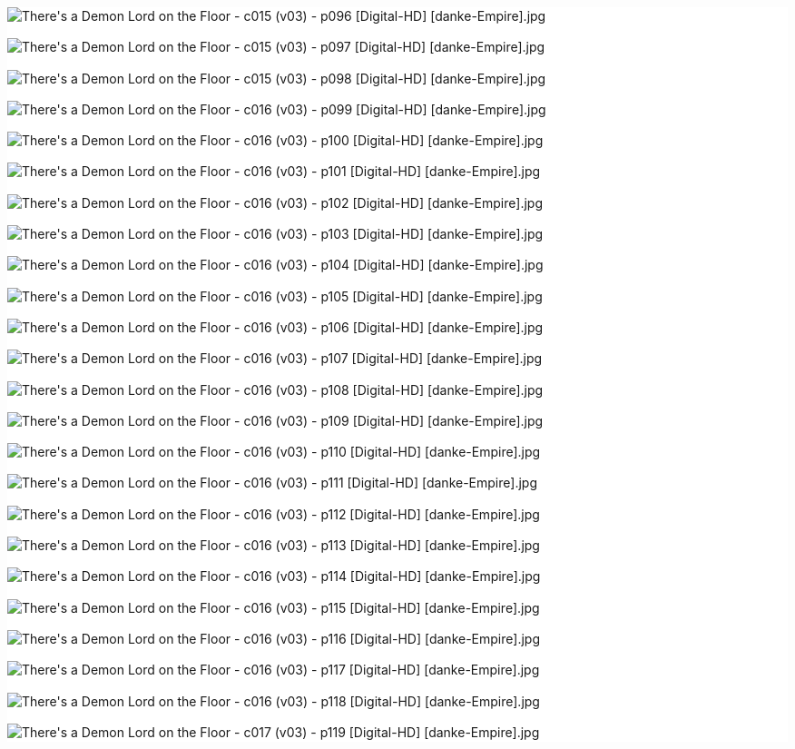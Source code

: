 ![There's a Demon Lord on the Floor - c015 (v03) - p096 [Digital-HD] [danke-Empire].jpg](https://wx1.sinaimg.cn/large/6a9fdecaly1fsxpdc20xjj21kw292e83.jpg)

![There's a Demon Lord on the Floor - c015 (v03) - p097 [Digital-HD] [danke-Empire].jpg](https://wx1.sinaimg.cn/large/6a9fdecaly1fsxpdjf4mnj21kw292kjn.jpg)

![There's a Demon Lord on the Floor - c015 (v03) - p098 [Digital-HD] [danke-Empire].jpg](https://wx1.sinaimg.cn/large/6a9fdecaly1fsxpdn8yd5j21kw292k1j.jpg)

![There's a Demon Lord on the Floor - c016 (v03) - p099 [Digital-HD] [danke-Empire].jpg](https://wx1.sinaimg.cn/large/6a9fdecaly1fsxpdwqyp6j21kw292qv7.jpg)

![There's a Demon Lord on the Floor - c016 (v03) - p100 [Digital-HD] [danke-Empire].jpg](https://wx1.sinaimg.cn/large/6a9fdecaly1fsxpe51badj21kw2921kz.jpg)

![There's a Demon Lord on the Floor - c016 (v03) - p101 [Digital-HD] [danke-Empire].jpg](https://wx1.sinaimg.cn/large/6a9fdecaly1fsxpeedx87j21kw292hdv.jpg)

![There's a Demon Lord on the Floor - c016 (v03) - p102 [Digital-HD] [danke-Empire].jpg](https://wx1.sinaimg.cn/large/6a9fdecaly1fsxpen7vp2j21kw292b2b.jpg)

![There's a Demon Lord on the Floor - c016 (v03) - p103 [Digital-HD] [danke-Empire].jpg](https://wx1.sinaimg.cn/large/6a9fdecaly1fsxpevy1o3j21kw2924qr.jpg)

![There's a Demon Lord on the Floor - c016 (v03) - p104 [Digital-HD] [danke-Empire].jpg](https://wx1.sinaimg.cn/large/6a9fdecaly1fsxpf3lww6j21kw292npe.jpg)

![There's a Demon Lord on the Floor - c016 (v03) - p105 [Digital-HD] [danke-Empire].jpg](https://wx1.sinaimg.cn/large/6a9fdecaly1fsxpf9wgptj21kw2921kz.jpg)

![There's a Demon Lord on the Floor - c016 (v03) - p106 [Digital-HD] [danke-Empire].jpg](https://wx1.sinaimg.cn/large/6a9fdecaly1fsxpfi261sj21kw292x6q.jpg)

![There's a Demon Lord on the Floor - c016 (v03) - p107 [Digital-HD] [danke-Empire].jpg](https://wx1.sinaimg.cn/large/6a9fdecaly1fsxpfpokf5j21kw292u0z.jpg)

![There's a Demon Lord on the Floor - c016 (v03) - p108 [Digital-HD] [danke-Empire].jpg](https://wx1.sinaimg.cn/large/6a9fdecaly1fsxpfxologj21kw2927wj.jpg)

![There's a Demon Lord on the Floor - c016 (v03) - p109 [Digital-HD] [danke-Empire].jpg](https://wx1.sinaimg.cn/large/6a9fdecaly1fsxpg4nk51j21kw292u0y.jpg)

![There's a Demon Lord on the Floor - c016 (v03) - p110 [Digital-HD] [danke-Empire].jpg](https://wx1.sinaimg.cn/large/6a9fdecaly1fsxpgcm6e6j21kw2921kz.jpg)

![There's a Demon Lord on the Floor - c016 (v03) - p111 [Digital-HD] [danke-Empire].jpg](https://wx1.sinaimg.cn/large/6a9fdecaly1fsxpgnkuexj21kw292kjn.jpg)

![There's a Demon Lord on the Floor - c016 (v03) - p112 [Digital-HD] [danke-Empire].jpg](https://wx1.sinaimg.cn/large/6a9fdecaly1fsxpgwgdxnj21kw292kjn.jpg)

![There's a Demon Lord on the Floor - c016 (v03) - p113 [Digital-HD] [danke-Empire].jpg](https://wx1.sinaimg.cn/large/6a9fdecaly1fsxph3kl3sj21kw292kjm.jpg)

![There's a Demon Lord on the Floor - c016 (v03) - p114 [Digital-HD] [danke-Empire].jpg](https://wx1.sinaimg.cn/large/6a9fdecaly1fsxphcfljij21kw292e83.jpg)

![There's a Demon Lord on the Floor - c016 (v03) - p115 [Digital-HD] [danke-Empire].jpg](https://wx1.sinaimg.cn/large/6a9fdecaly1fsxphjm636j21kw292qv6.jpg)

![There's a Demon Lord on the Floor - c016 (v03) - p116 [Digital-HD] [danke-Empire].jpg](https://wx1.sinaimg.cn/large/6a9fdecaly1fsxphrvm53j21kw2924qr.jpg)

![There's a Demon Lord on the Floor - c016 (v03) - p117 [Digital-HD] [danke-Empire].jpg](https://wx1.sinaimg.cn/large/6a9fdecaly1fsxphuvr0uj21kw292aof.jpg)

![There's a Demon Lord on the Floor - c016 (v03) - p118 [Digital-HD] [danke-Empire].jpg](https://wx1.sinaimg.cn/large/6a9fdecaly1fsxpi2pzgoj21kw292u0y.jpg)

![There's a Demon Lord on the Floor - c017 (v03) - p119 [Digital-HD] [danke-Empire].jpg](https://wx1.sinaimg.cn/large/6a9fdecaly1fsxpi9vxiij21kw292kjm.jpg)
